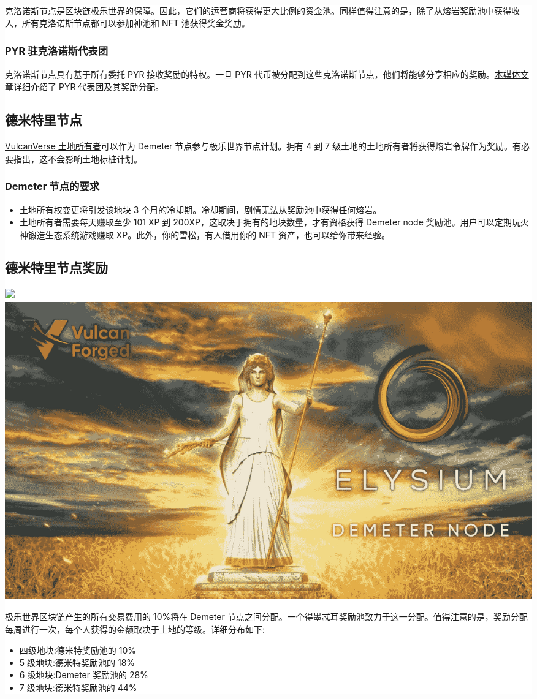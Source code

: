 克洛诺斯节点是区块链极乐世界的保障。因此，它们的运营商将获得更大比例的资金池。同样值得注意的是，除了从熔岩奖励池中获得收入，所有克洛诺斯节点都可以参加神池和 NFT 池获得奖金奖励。

### PYR 驻克洛诺斯代表团

克洛诺斯节点具有基于所有委托 PYR 接收奖励的特权。一旦 PYR 代币被分配到这些克洛诺斯节点，他们将能够分享相应的奖励。[本媒体文章](https://web.archive.org/web/20220813153406/https://vulcanforgedco.medium.com/elysium-nodes-3-4-example-scenarios-delegation-and-node-nfts-d2119cec7064)详细介绍了 PYR 代表团及其奖励分配。

## 德米特里节点

[VulcanVerse 土地所有者](https://web.archive.org/web/20220813153406/https://dappradar.com/blog/how-to-participate-in-the-3m-vulcanverse-land-staking)可以作为 Demeter 节点参与极乐世界节点计划。拥有 4 到 7 级土地的土地所有者将获得熔岩令牌作为奖励。有必要指出，这不会影响土地标桩计划。

### Demeter 节点的要求

*   土地所有权变更将引发该地块 3 个月的冷却期。冷却期间，剧情无法从奖励池中获得任何熔岩。
*   土地所有者需要每天赚取至少 101 XP 到 200XP，这取决于拥有的地块数量，才有资格获得 Demeter node 奖励池。用户可以定期玩火神锻造生态系统游戏赚取 XP。此外，你的雪松，有人借用你的 NFT 资产，也可以给你带来经验。

## 德米特里节点奖励

![](img/d8918a499929e2ec812d4c2006eea407.png)![Elysium Demeter Node ](img/85d328eb9e1da68273f954d7d0a4c3e8.png)

极乐世界区块链产生的所有交易费用的 10%将在 Demeter 节点之间分配。一个得墨忒耳奖励池致力于这一分配。值得注意的是，奖励分配每周进行一次，每个人获得的金额取决于土地的等级。详细分布如下:

*   四级地块:德米特奖励池的 10%
*   5 级地块:德米特奖励池的 18%
*   6 级地块:Demeter 奖励池的 28%
*   7 级地块:德米特奖励池的 44%
